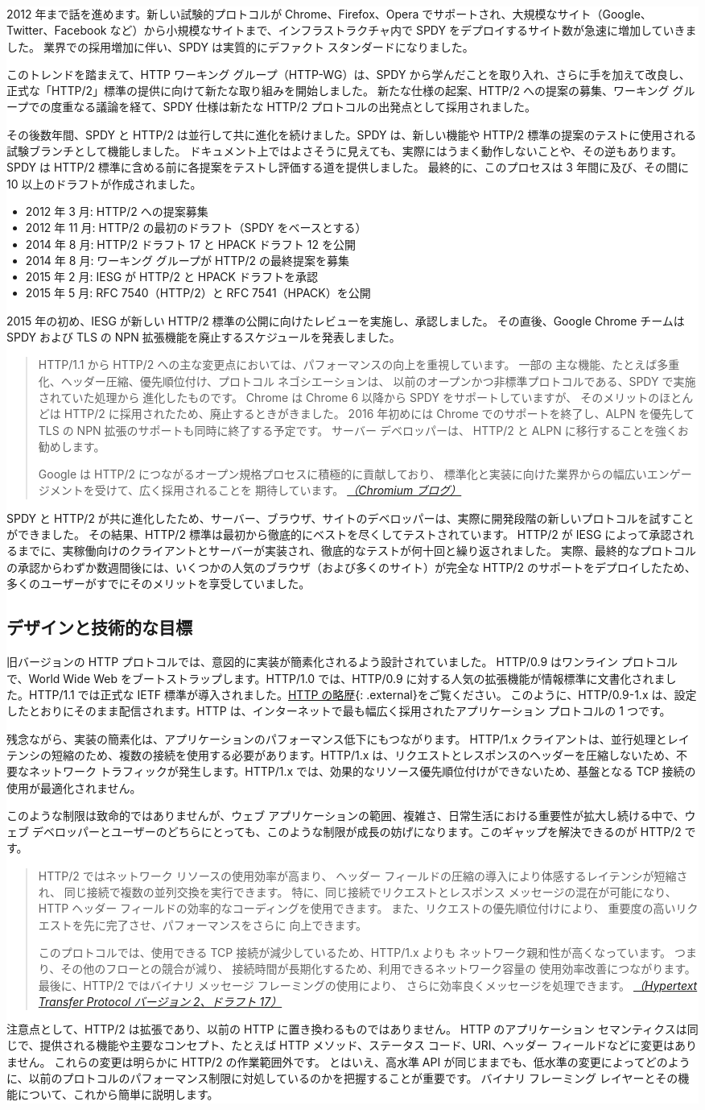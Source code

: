 2012 年まで話を進めます。新しい試験的プロトコルが Chrome、Firefox、Opera でサポートされ、大規模なサイト（Google、Twitter、Facebook など）から小規模なサイトまで、インフラストラクチャ内で SPDY をデプロイするサイト数が急速に増加していきました。 業界での採用増加に伴い、SPDY は実質的にデファクト スタンダードになりました。

このトレンドを踏まえて、HTTP ワーキング グループ（HTTP-WG）は、SPDY から学んだことを取り入れ、さらに手を加えて改良し、正式な「HTTP/2」標準の提供に向けて新たな取り組みを開始しました。 新たな仕様の起案、HTTP/2 への提案の募集、ワーキング グループでの度重なる議論を経て、SPDY 仕様は新たな HTTP/2 プロトコルの出発点として採用されました。

その後数年間、SPDY と HTTP/2 は並行して共に進化を続けました。SPDY は、新しい機能や HTTP/2 標準の提案のテストに使用される試験ブランチとして機能しました。 ドキュメント上ではよさそうに見えても、実際にはうまく動作しないことや、その逆もあります。SPDY は HTTP/2 標準に含める前に各提案をテストし評価する道を提供しました。 最終的に、このプロセスは 3 年間に及び、その間に 10 以上のドラフトが作成されました。

* 2012 年 3 月: HTTP/2 への提案募集
* 2012 年 11 月: HTTP/2 の最初のドラフト（SPDY をベースとする）
* 2014 年 8 月: HTTP/2 ドラフト 17 と HPACK ドラフト 12 を公開
* 2014 年 8 月: ワーキング グループが HTTP/2 の最終提案を募集
* 2015 年 2 月: IESG が HTTP/2 と HPACK ドラフトを承認
* 2015 年 5 月: RFC 7540（HTTP/2）と RFC 7541（HPACK）を公開

2015 年の初め、IESG が新しい HTTP/2 標準の公開に向けたレビューを実施し、承認しました。 その直後、Google Chrome チームは SPDY および TLS の NPN 拡張機能を廃止するスケジュールを発表しました。

> HTTP/1.1 から HTTP/2 への主な変更点においては、パフォーマンスの向上を重視しています。 一部の 主な機能、たとえば多重化、ヘッダー圧縮、優先順位付け、プロトコル ネゴシエーションは、 以前のオープンかつ非標準プロトコルである、SPDY で実施されていた処理から 進化したものです。 Chrome は Chrome 6 以降から SPDY をサポートしていますが、 そのメリットのほとんどは HTTP/2 に採用されたため、廃止するときがきました。 2016 年初めには Chrome でのサポートを終了し、ALPN を優先して TLS の NPN 拡張のサポートも同時に終了する予定です。 サーバー デベロッパーは、 HTTP/2 と ALPN に移行することを強くお勧めします。
> 
> Google は HTTP/2 につながるオープン規格プロセスに積極的に貢献しており、 標準化と実装に向けた業界からの幅広いエンゲージメントを受けて、広く採用されることを 期待しています。 [*（Chromium ブログ）*](https://blog.chromium.org/2015/02/hello-http2-goodbye-spdy.html)

SPDY と HTTP/2 が共に進化したため、サーバー、ブラウザ、サイトのデベロッパーは、実際に開発段階の新しいプロトコルを試すことができました。 その結果、HTTP/2 標準は最初から徹底的にベストを尽くしてテストされています。 HTTP/2 が IESG によって承認されるまでに、実稼働向けのクライアントとサーバーが実装され、徹底的なテストが何十回と繰り返されました。 実際、最終的なプロトコルの承認からわずか数週間後には、いくつかの人気のブラウザ（および多くのサイト）が完全な HTTP/2 のサポートをデプロイしたため、多くのユーザーがすでにそのメリットを享受していました。

## デザインと技術的な目標

旧バージョンの HTTP プロトコルでは、意図的に実装が簡素化されるよう設計されていました。 HTTP/0.9 はワンライン プロトコルで、World Wide Web をブートストラップします。HTTP/1.0 では、HTTP/0.9 に対する人気の拡張機能が情報標準に文書化されました。HTTP/1.1 では正式な IETF 標準が導入されました。[HTTP の略歴](https://hpbn.co/brief-history-of-http/){: .external}をご覧ください。 このように、HTTP/0.9-1.x は、設定したとおりにそのまま配信されます。HTTP は、インターネットで最も幅広く採用されたアプリケーション プロトコルの 1 つです。

残念ながら、実装の簡素化は、アプリケーションのパフォーマンス低下にもつながります。 HTTP/1.x クライアントは、並行処理とレイテンシの短縮のため、複数の接続を使用する必要があります。HTTP/1.x は、リクエストとレスポンスのヘッダーを圧縮しないため、不要なネットワーク トラフィックが発生します。HTTP/1.x では、効果的なリソース優先順位付けができないため、基盤となる TCP 接続の使用が最適化されません。

このような制限は致命的ではありませんが、ウェブ アプリケーションの範囲、複雑さ、日常生活における重要性が拡大し続ける中で、ウェブ デベロッパーとユーザーのどちらにとっても、このような制限が成長の妨げになります。このギャップを解決できるのが HTTP/2 です。

> HTTP/2 ではネットワーク リソースの使用効率が高まり、 ヘッダー フィールドの圧縮の導入により体感するレイテンシが短縮され、 同じ接続で複数の並列交換を実行できます。 特に、同じ接続でリクエストとレスポンス メッセージの混在が可能になり、 HTTP ヘッダー フィールドの効率的なコーディングを使用できます。 また、リクエストの優先順位付けにより、 重要度の高いリクエストを先に完了させ、パフォーマンスをさらに 向上できます。
> 
> このプロトコルでは、使用できる TCP 接続が減少しているため、HTTP/1.x よりも ネットワーク親和性が高くなっています。 つまり、その他のフローとの競合が減り、 接続時間が長期化するため、利用できるネットワーク容量の 使用効率改善につながります。 最後に、HTTP/2 ではバイナリ メッセージ フレーミングの使用により、 さらに効率良くメッセージを処理できます。 [*（Hypertext Transfer Protocol バージョン 2、ドラフト 17）*](https://tools.ietf.org/html/draft-ietf-httpbis-http2-17)

注意点として、HTTP/2 は拡張であり、以前の HTTP に置き換わるものではありません。 HTTP のアプリケーション セマンティクスは同じで、提供される機能や主要なコンセプト、たとえば HTTP メソッド、ステータス コード、URI、ヘッダー フィールドなどに変更はありません。 これらの変更は明らかに HTTP/2 の作業範囲外です。 とはいえ、高水準 API が同じままでも、低水準の変更によってどのように、以前のプロトコルのパフォーマンス制限に対処しているのかを把握することが重要です。 バイナリ フレーミング レイヤーとその機能について、これから簡単に説明します。
